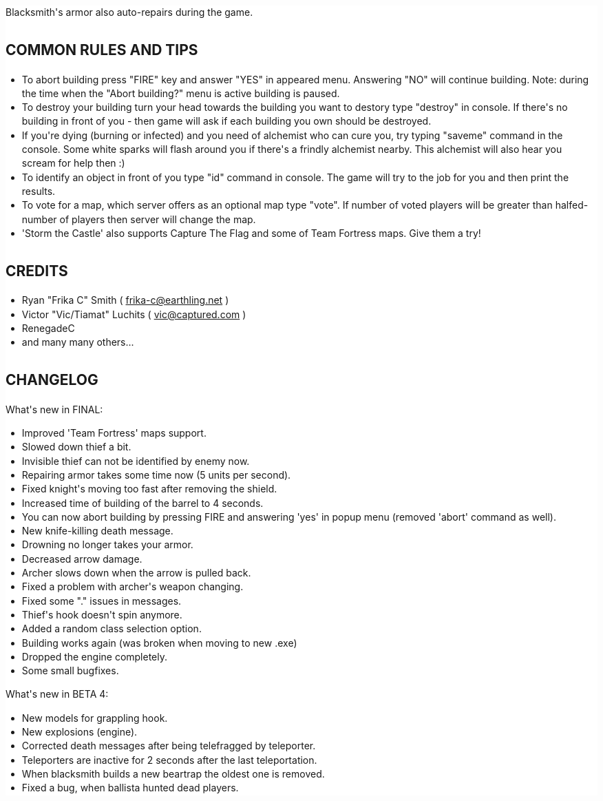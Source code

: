 Blacksmith's armor also auto-repairs during the game.

##  COMMON RULES AND TIPS

- To abort building press "FIRE" key and answer "YES" in appeared menu.	Answering "NO" will continue building. Note: during the time when the "Abort building?" menu is active building is paused.
- To destroy your building turn your head towards the building you want to destory type "destroy" in console. If there's no building in front of you - then game will ask if each building you own should be destroyed. 
- If you're dying (burning or infected) and you need of alchemist who can cure you, try typing "saveme" command in the console. Some white sparks will flash around you if there's a frindly alchemist nearby. This alchemist will also hear you scream for help then :)
- To identify an object in front of you type "id" command in console. The game will try to the job for you and then print the results. 
- To vote for a map, which server offers as an optional map type "vote". If number of voted players will be greater than halfed-number of players then server will change the map.
- 'Storm the Castle' also supports Capture The Flag and some of Team Fortress maps. Give them a try!

## CREDITS

- Ryan "Frika C" Smith ( frika-c@earthling.net )
- Victor "Vic/Tiamat" Luchits ( vic@captured.com )
- RenegadeC
- and many many others...

## CHANGELOG

What's new in FINAL:
- Improved 'Team Fortress' maps support.
- Slowed down thief a bit.
- Invisible thief can not be identified by enemy now.
- Repairing armor takes some time now (5 units per second).
- Fixed knight's moving too fast after removing the shield.
- Increased time of building of the barrel to 4 seconds.
- You can now abort building by pressing FIRE and answering 'yes' in popup menu (removed 'abort' command as well).
- New knife-killing death message.
- Drowning no longer takes your armor.
- Decreased arrow damage.
- Archer slows down when the arrow is pulled back.
- Fixed a problem with archer's weapon changing.
- Fixed some "." issues in messages.
- Thief's hook doesn't spin anymore.
- Added a random class selection option.
- Building works again (was broken when moving to new .exe)
- Dropped the engine completely.
- Some small bugfixes.
		
What's new in BETA 4:
- New models for grappling hook.
- New explosions (engine).
- Corrected death messages after being telefragged by teleporter.
- Teleporters are inactive for 2 seconds after the last teleportation.
- When blacksmith builds a new beartrap the oldest one is removed.
- Fixed a bug, when ballista hunted dead players.
